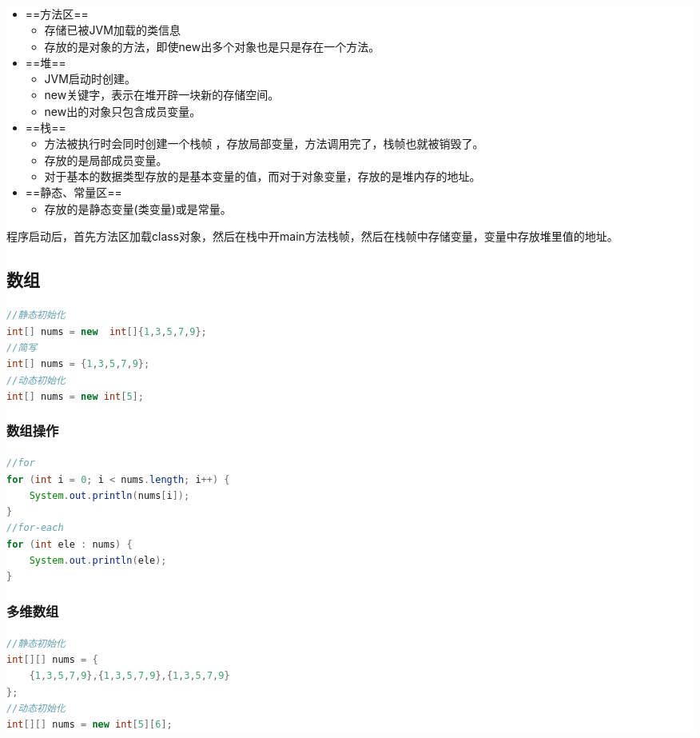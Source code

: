 - ==方法区==
  - 存储已被JVM加载的类信息
  - 存放的是对象的方法，即使new出多个对象也是只是存在一个方法。
- ==堆==
  - JVM启动时创建。
  - new关键字，表示在堆开辟一块新的存储空间。
  - new出的对象只包含成员变量。
- ==栈==
  - 方法被执行时会同时创建一个栈帧 ，存放局部变量，方法调用完了，栈帧也就被销毁了。
  - 存放的是局部成员变量。
  - 对于基本的数据类型存放的是基本变量的值，而对于对象变量，存放的是堆内存的地址。
- ==静态、常量区==
  - 存放的是静态变量(类变量)或是常量。



程序启动后，首先方法区加载class对象，然后在栈中开main方法栈帧，然后在栈帧中存储变量，变量中存放堆里值的地址。



## 数组

```java
//静态初始化
int[] nums = new  int[]{1,3,5,7,9};
//简写
int[] nums = {1,3,5,7,9};
//动态初始化
int[] nums = new int[5];
```



### 数组操作

```java
//for
for (int i = 0; i < nums.length; i++) {
    System.out.println(nums[i]);
}
//for-each
for (int ele : nums) {
    System.out.println(ele);
}
```



### 多维数组

```java
//静态初始化
int[][] nums = {
    {1,3,5,7,9},{1,3,5,7,9},{1,3,5,7,9}
};
//动态初始化
int[][] nums = new int[5][6];
```
